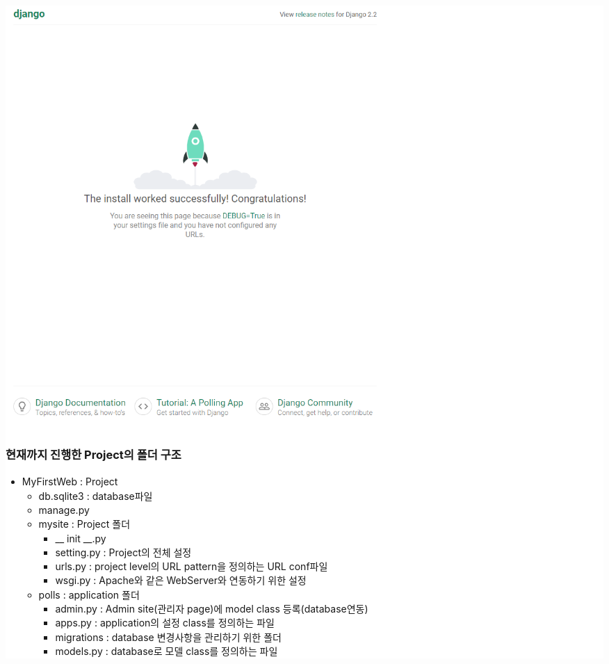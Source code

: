 <img src="md-images/0127_django_4.png" alt="image-20210127154448263" style="zoom: 67%;" />



### **현재까지 진행한 Project의 폴더 구조**

* MyFirstWeb : Project
  - db.sqlite3 : database파일
  - manage.py
  - mysite : Project 폴더
    - __ init __.py
    - setting.py : Project의 전체 설정
    - urls.py : project level의 URL pattern을 정의하는 URL conf파일
    - wsgi.py : Apache와 같은 WebServer와 연동하기 위한 설정 
  - polls : application 폴더
    - admin.py : Admin site(관리자 page)에 model class 등록(database연동)
    - apps.py : application의 설정 class를 정의하는 파일
    - migrations : database 변경사항을 관리하기 위한 폴더
    - models.py : database로 모델 class를 정의하는 파일